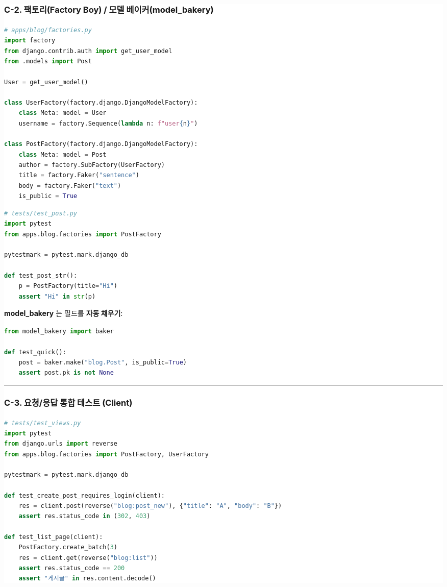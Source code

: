
### C-2. 팩토리(Factory Boy) / 모델 베이커(model_bakery)

```python
# apps/blog/factories.py
import factory
from django.contrib.auth import get_user_model
from .models import Post

User = get_user_model()

class UserFactory(factory.django.DjangoModelFactory):
    class Meta: model = User
    username = factory.Sequence(lambda n: f"user{n}")

class PostFactory(factory.django.DjangoModelFactory):
    class Meta: model = Post
    author = factory.SubFactory(UserFactory)
    title = factory.Faker("sentence")
    body = factory.Faker("text")
    is_public = True
```

```python
# tests/test_post.py
import pytest
from apps.blog.factories import PostFactory

pytestmark = pytest.mark.django_db

def test_post_str():
    p = PostFactory(title="Hi")
    assert "Hi" in str(p)
```

**model_bakery** 는 필드를 **자동 채우기**:

```python
from model_bakery import baker

def test_quick():
    post = baker.make("blog.Post", is_public=True)
    assert post.pk is not None
```

---

### C-3. 요청/응답 통합 테스트 (Client)

```python
# tests/test_views.py
import pytest
from django.urls import reverse
from apps.blog.factories import PostFactory, UserFactory

pytestmark = pytest.mark.django_db

def test_create_post_requires_login(client):
    res = client.post(reverse("blog:post_new"), {"title": "A", "body": "B"})
    assert res.status_code in (302, 403)

def test_list_page(client):
    PostFactory.create_batch(3)
    res = client.get(reverse("blog:list"))
    assert res.status_code == 200
    assert "게시글" in res.content.decode()
```

